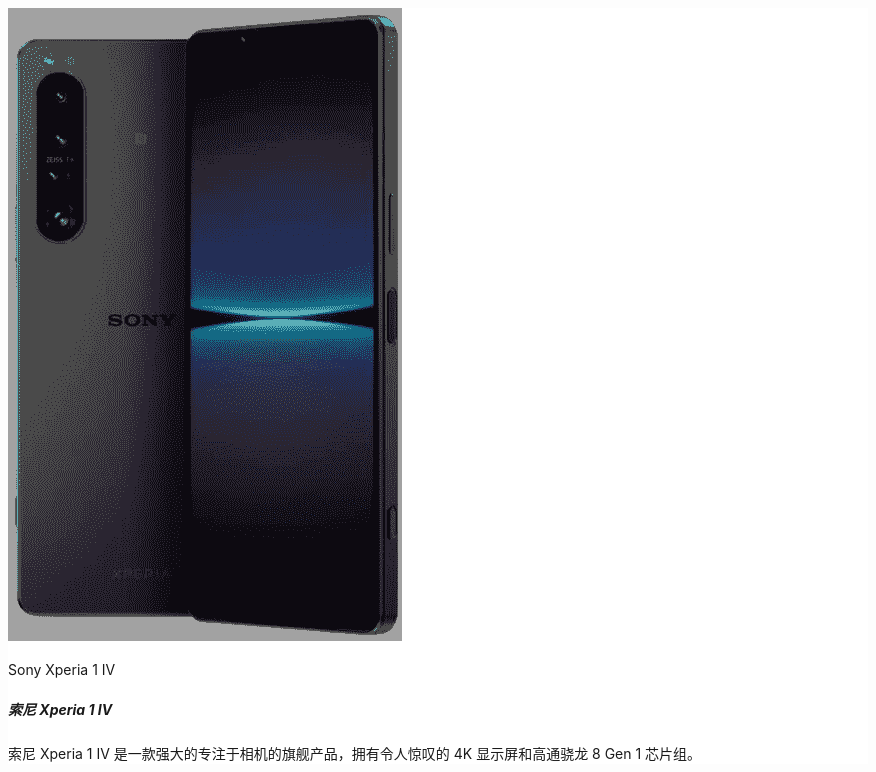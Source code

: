  <picture>![The Sony Xperia 1 IV is a powerful camera-focused flagship with a breathtaking 4K display and Qualcomm Snapdragon 8 Gen 1 chipset.](img/3d6f6ff7e4328a27e9da77923f708c8f.png)</picture> 

Sony Xperia 1 IV

##### 索尼 Xperia 1 IV

索尼 Xperia 1 IV 是一款强大的专注于相机的旗舰产品，拥有令人惊叹的 4K 显示屏和高通骁龙 8 Gen 1 芯片组。
